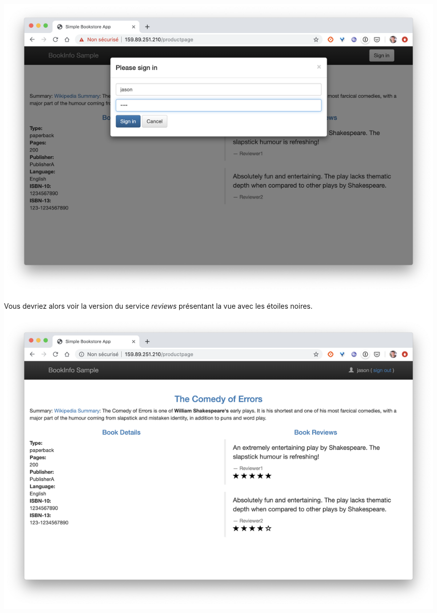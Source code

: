 ![Signin](./images/istio/bookinfo-jason-1.png)

Vous devriez alors voir la version du service *reviews* présentant la vue avec les étoiles noires.

![User Jason](./images/istio/bookinfo-jason-2.png)
